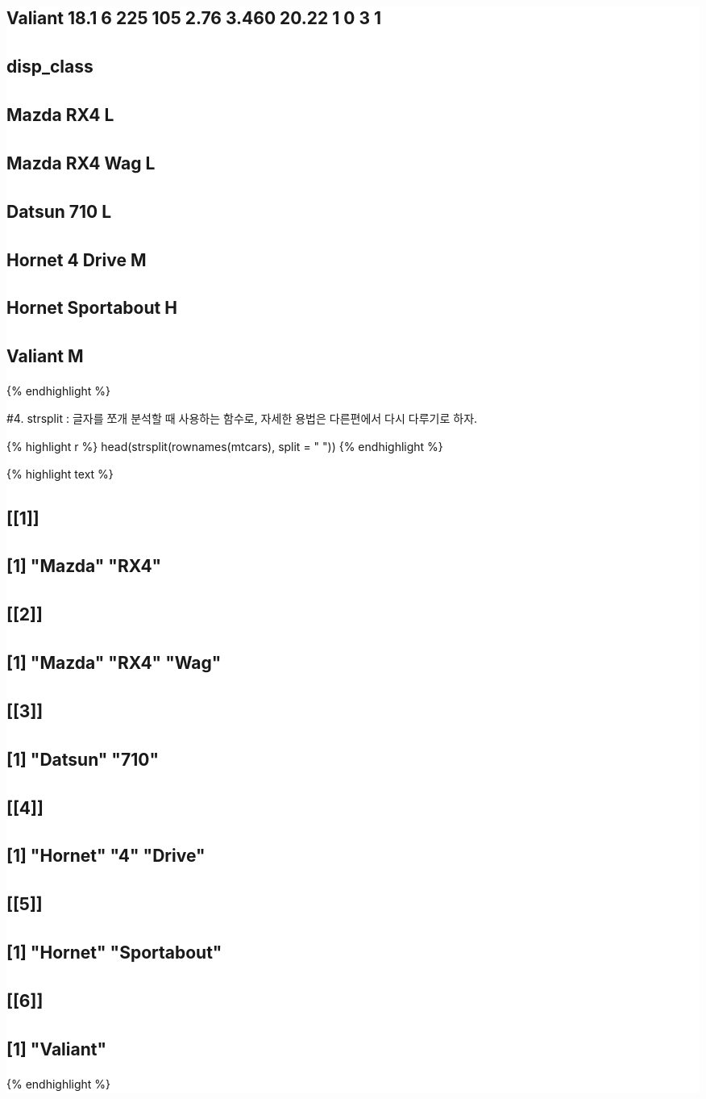 ## Valiant           18.1   6  225 105 2.76 3.460 20.22  1  0    3    1
##                   disp_class
## Mazda RX4                  L
## Mazda RX4 Wag              L
## Datsun 710                 L
## Hornet 4 Drive             M
## Hornet Sportabout          H
## Valiant                    M
{% endhighlight %}
 
 
 
#4. strsplit
 : 글자를 쪼개 분석할 때 사용하는 함수로, 자세한 용법은 다른편에서 다시 다루기로 하자.

{% highlight r %}
head(strsplit(rownames(mtcars), split = " "))
{% endhighlight %}



{% highlight text %}
## [[1]]
## [1] "Mazda" "RX4"  
## 
## [[2]]
## [1] "Mazda" "RX4"   "Wag"  
## 
## [[3]]
## [1] "Datsun" "710"   
## 
## [[4]]
## [1] "Hornet" "4"      "Drive" 
## 
## [[5]]
## [1] "Hornet"     "Sportabout"
## 
## [[6]]
## [1] "Valiant"
{% endhighlight %}
